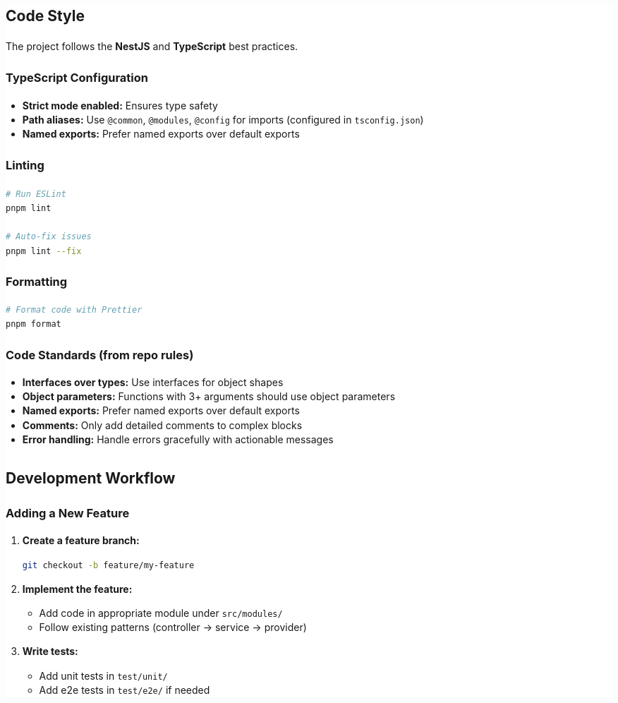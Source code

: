 ## Code Style

The project follows the **NestJS** and **TypeScript** best practices.

### TypeScript Configuration

- **Strict mode enabled:** Ensures type safety
- **Path aliases:** Use `@common`, `@modules`, `@config` for imports (configured in `tsconfig.json`)
- **Named exports:** Prefer named exports over default exports

### Linting

```bash
# Run ESLint
pnpm lint

# Auto-fix issues
pnpm lint --fix
```

### Formatting

```bash
# Format code with Prettier
pnpm format
```

### Code Standards (from repo rules)

- **Interfaces over types:** Use interfaces for object shapes
- **Object parameters:** Functions with 3+ arguments should use object parameters
- **Named exports:** Prefer named exports over default exports
- **Comments:** Only add detailed comments to complex blocks
- **Error handling:** Handle errors gracefully with actionable messages

## Development Workflow

### Adding a New Feature

1. **Create a feature branch:**

   ```bash
   git checkout -b feature/my-feature
   ```

2. **Implement the feature:**
   - Add code in appropriate module under `src/modules/`
   - Follow existing patterns (controller → service → provider)

3. **Write tests:**
   - Add unit tests in `test/unit/`
   - Add e2e tests in `test/e2e/` if needed
